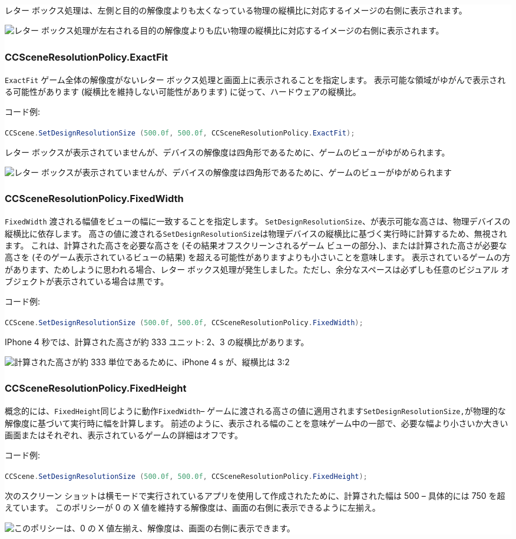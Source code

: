 レター ボックス処理は、左側と目的の解像度よりも太くなっている物理の縦横比に対応するイメージの右側に表示されます。

![](resolutions-images/image5.png "レター ボックス処理が左右される目的の解像度よりも広い物理の縦横比に対応するイメージの右側に表示されます。")


### <a name="ccsceneresolutionpolicyexactfit"></a>CCSceneResolutionPolicy.ExactFit

`ExactFit` ゲーム全体の解像度がないレター ボックス処理と画面上に表示されることを指定します。 表示可能な領域がゆがんで表示される可能性があります (縦横比を維持しない可能性があります) に従って、ハードウェアの縦横比。

コード例:


```csharp
CCScene.SetDesignResolutionSize (500.0f, 500.0f, CCSceneResolutionPolicy.ExactFit);
```

レター ボックスが表示されていませんが、デバイスの解像度は四角形であるために、ゲームのビューがゆがめられます。

![](resolutions-images/image6.png "レター ボックスが表示されていませんが、デバイスの解像度は四角形であるために、ゲームのビューがゆがめられます")


### <a name="ccsceneresolutionpolicyfixedwidth"></a>CCSceneResolutionPolicy.FixedWidth

`FixedWidth` 渡される幅値をビューの幅に一致することを指定します。 `SetDesignResolutionSize`、が表示可能な高さは、物理デバイスの縦横比に依存します。 高さの値に渡される`SetDesignResolutionSize`は物理デバイスの縦横比に基づく実行時に計算するため、無視されます。 これは、計算された高さを必要な高さを (その結果オフスクリーンされるゲーム ビューの部分、)、または計算された高さが必要な高さを (そのゲーム表示されているビューの結果) を超える可能性がありますよりも小さいことを意味します。 表示されているゲームの方があります、ためしように思われる場合、レター ボックス処理が発生しました。ただし、余分なスペースは必ずしも任意のビジュアル オブジェクトが表示されている場合は黒です。 

コード例:


```csharp
CCScene.SetDesignResolutionSize (500.0f, 500.0f, CCSceneResolutionPolicy.FixedWidth);
```

IPhone 4 秒では、計算された高さが約 333 ユニット: 2、3 の縦横比があります。

![](resolutions-images/image7.png "計算された高さが約 333 単位であるために、iPhone 4 s が、縦横比は 3:2")


### <a name="ccsceneresolutionpolicyfixedheight"></a>CCSceneResolutionPolicy.FixedHeight

概念的には、`FixedHeight`同じように動作`FixedWidth`– ゲームに渡される高さの値に適用されます`SetDesignResolutionSize,`が物理的な解像度に基づいて実行時に幅を計算します。 前述のように、表示される幅のことを意味ゲーム中の一部で、必要な幅より小さいか大きい画面またはそれぞれ、表示されているゲームの詳細はオフです。

コード例:


```csharp
CCScene.SetDesignResolutionSize (500.0f, 500.0f, CCSceneResolutionPolicy.FixedHeight);
```

次のスクリーン ショットは横モードで実行されているアプリを使用して作成されたために、計算された幅は 500 – 具体的には 750 を超えています。 このポリシーが 0 の X 値を維持する解像度は、画面の右側に表示できるように左揃え。

![](resolutions-images/image8.png "このポリシーは、0 の X 値左揃え、解像度は、画面の右側に表示できます。")
